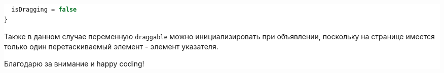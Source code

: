 ```javascript
  isDragging = false
}
```

Также в данном случае переменную `draggable` можно инициализировать при объявлении, поскольку на странице имеется только один перетаскиваемый элемент - элемент указателя.

Благодарю за внимание и happy coding!
